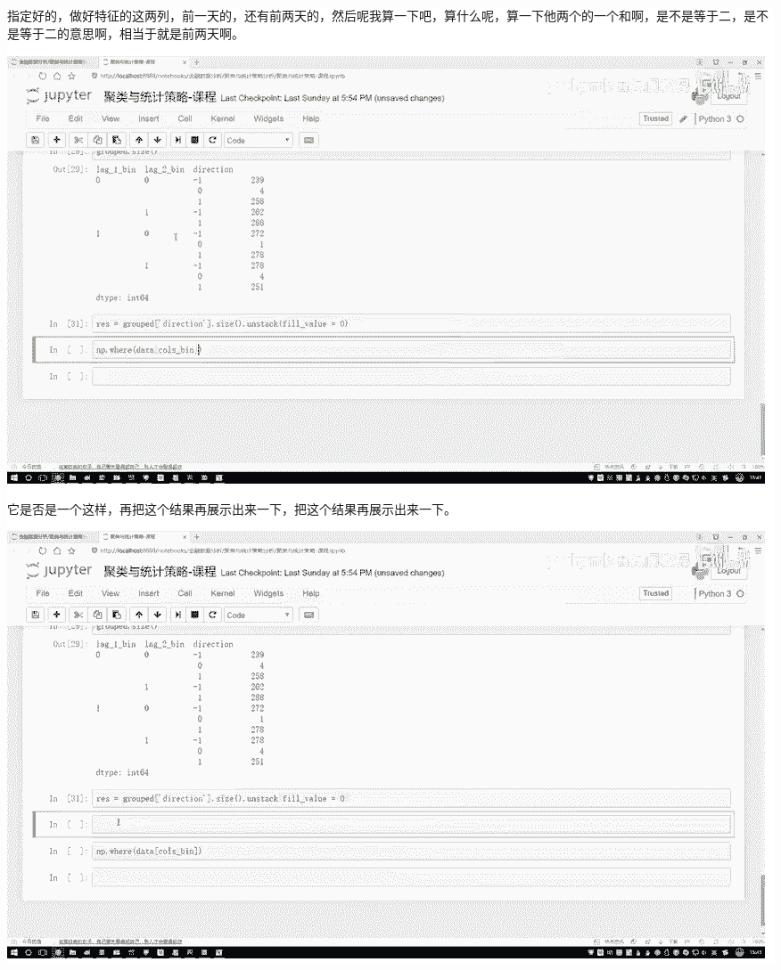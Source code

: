 指定好的，做好特征的这两列，前一天的，还有前两天的，然后呢我算一下吧，算什么呢，算一下他两个的一个和啊，是不是等于二，是不是等于二的意思啊，相当于就是前两天啊。



![](img/0352c402569c4ddd06e79611050c77b7_20.png)

它是否是一个这样，再把这个结果再展示出来一下，把这个结果再展示出来一下。

![](img/0352c402569c4ddd06e79611050c77b7_22.png)
